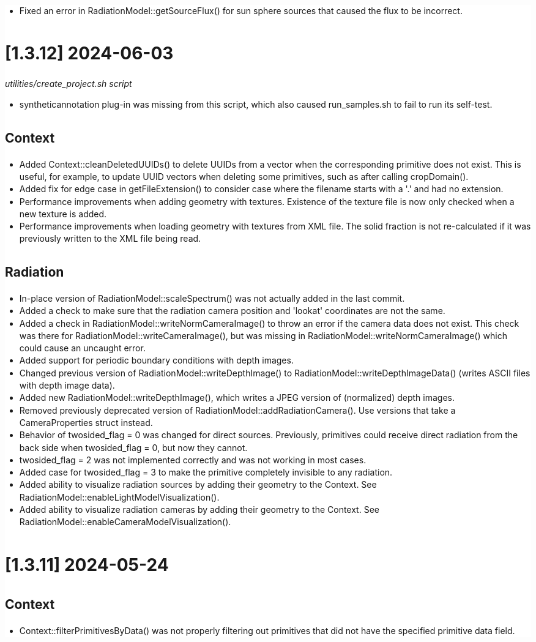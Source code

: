 - Fixed an error in RadiationModel::getSourceFlux() for sun sphere sources that caused the flux to be incorrect.

# [1.3.12] 2024-06-03

*utilities/create_project.sh script*
- syntheticannotation plug-in was missing from this script, which also caused run_samples.sh to fail to run its self-test.

## Context
- Added Context::cleanDeletedUUIDs() to delete UUIDs from a vector when the corresponding primitive does not exist. This is useful, for example, to update UUID vectors when deleting some primitives, such as after calling cropDomain().
- Added fix for edge case in getFileExtension() to consider case where the filename starts with a '.' and had no extension.
- Performance improvements when adding geometry with textures. Existence of the texture file is now only checked when a new texture is added.
- Performance improvements when loading geometry with textures from XML file. The solid fraction is not re-calculated if it was previously written to the XML file being read.

## Radiation
- In-place version of RadiationModel::scaleSpectrum() was not actually added in the last commit.
- Added a check to make sure that the radiation camera position and 'lookat' coordinates are not the same.
- Added a check in RadiationModel::writeNormCameraImage() to throw an error if the camera data does not exist. This check was there for RadiationModel::writeCameraImage(), but was missing in RadiationModel::writeNormCameraImage() which could cause an uncaught error.
- Added support for periodic boundary conditions with depth images.
- Changed previous version of RadiationModel::writeDepthImage() to RadiationModel::writeDepthImageData() (writes ASCII files with depth image data).
- Added new RadiationModel::writeDepthImage(), which writes a JPEG version of (normalized) depth images.
- Removed previously deprecated version of RadiationModel::addRadiationCamera(). Use versions that take a CameraProperties struct instead.
- Behavior of twosided_flag = 0 was changed for direct sources. Previously, primitives could receive direct radiation from the back side when twosided_flag = 0, but now they cannot.
- twosided_flag = 2 was not implemented correctly and was not working in most cases.
- Added case for twosided_flag = 3 to make the primitive completely invisible to any radiation.
- Added ability to visualize radiation sources by adding their geometry to the Context. See RadiationModel::enableLightModelVisualization().
- Added ability to visualize radiation cameras by adding their geometry to the Context. See RadiationModel::enableCameraModelVisualization().

# [1.3.11] 2024-05-24

## Context
- Context::filterPrimitivesByData() was not properly filtering out primitives that did not have the specified primitive data field.
